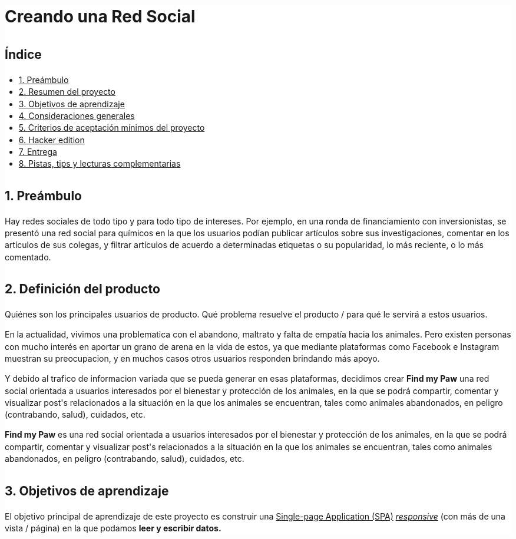 # Creando una Red Social

## Índice

* [1. Preámbulo](#1-preámbulo)
* [2. Resumen del proyecto](#2-resumen-del-proyecto)
* [3. Objetivos de aprendizaje](#3-objetivos-de-aprendizaje)
* [4. Consideraciones generales](#4-consideraciones-generales)
* [5. Criterios de aceptación mínimos del proyecto](#5-criterios-de-aceptación-mínimos-del-proyecto)
* [6. Hacker edition](#6-hacker-edition)
* [7. Entrega](#7-entrega)
* [8. Pistas, tips y lecturas complementarias](#8-pistas-tips-y-lecturas-complementarias)

## 1. Preámbulo
  
Hay redes sociales de todo tipo y para todo tipo de intereses. Por ejemplo,
en una ronda de financiamiento con inversionistas, se presentó una red social
para químicos en la que los usuarios podían publicar artículos sobre sus
investigaciones, comentar en los artículos de sus colegas, y filtrar artículos
de acuerdo a determinadas etiquetas o su popularidad, lo más reciente, o lo
más comentado.

## 2. Definición del producto
Quiénes son los principales usuarios de producto.
Qué problema resuelve el producto / para qué le servirá a estos usuarios.

En la actualidad, vivimos una problematica con el abandono, maltrato y falta de empatía hacia los animales. Pero existen personas con mucho interés en aportar un grano de arena en la vida de estos, ya que mediante plataformas como Facebook e Instagram muestran su preocupacion, y en muchos casos otros usuarios responden brindando más apoyo. 

Y debido al trafico de informacion variada que se pueda generar en esas plataformas, decidimos crear **Find my Paw** una red social orientada a usuarios interesados por el bienestar y protección de los animales, en la que se podrá compartir, comentar y visualizar post's relacionados a la situación en la que los animales se encuentran, tales como animales abandonados, en peligro (contrabando, salud), cuidados, etc.
 
**Find my Paw** es una red social orientada a usuarios interesados por el bienestar y protección de los animales, en la que se podrá compartir, comentar y visualizar post's relacionados a la situación en la que los animales se encuentran, tales como animales abandonados, en peligro (contrabando, salud), cuidados, etc.

## 3. Objetivos de aprendizaje

El objetivo principal de aprendizaje de este proyecto es construir una
[Single-page Application (SPA)](https://es.wikipedia.org/wiki/Single-page_application)
[_responsive_](../../topics/css/02-responsive) (con más de una vista / página)
en la que podamos **leer y escribir datos.**
    